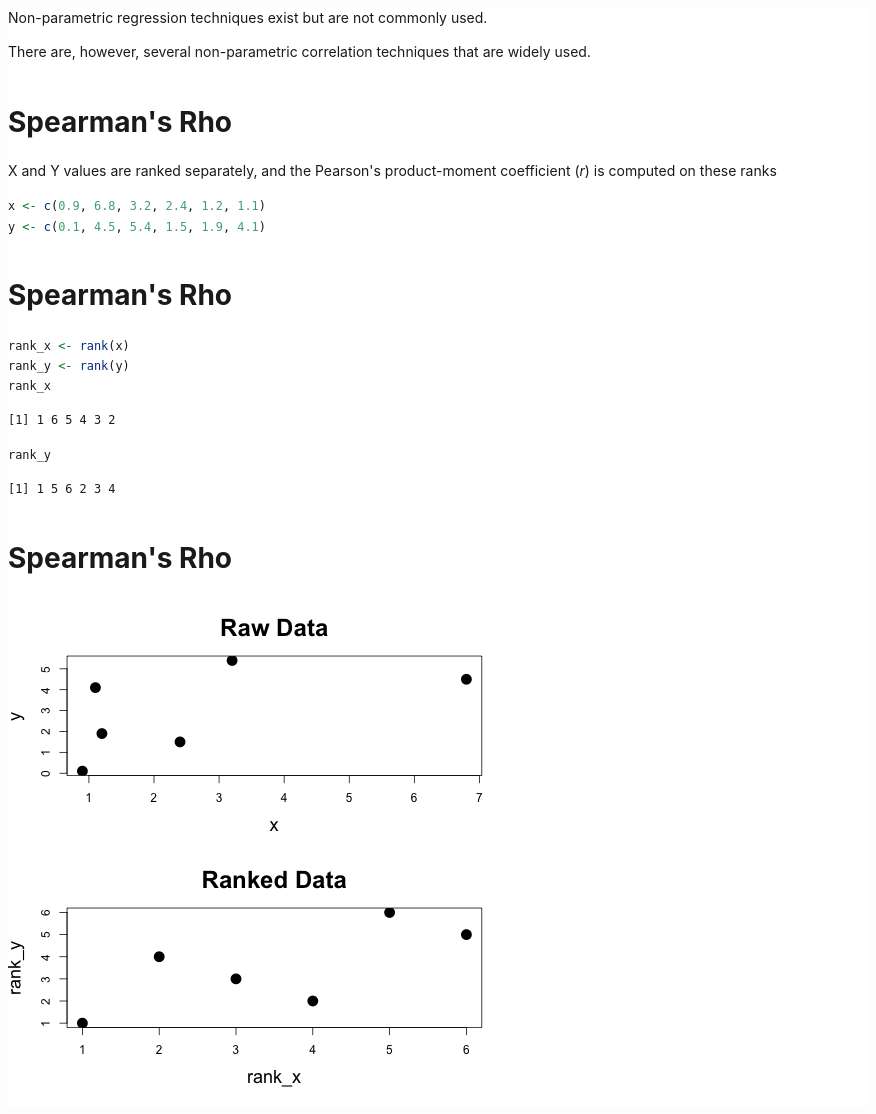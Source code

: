 Non-parametric regression techniques exist but are not commonly used.

There are, however, several non-parametric correlation techniques that are widely used.

Spearman's Rho
===========


X and Y values are ranked separately, and the Pearson's product-moment coefficient ($r$) is computed on these ranks


```r
x <- c(0.9, 6.8, 3.2, 2.4, 1.2, 1.1)
y <- c(0.1, 4.5, 5.4, 1.5, 1.9, 4.1)
```

Spearman's Rho
=============


```r
rank_x <- rank(x)
rank_y <- rank(y)
rank_x
```

```
[1] 1 6 5 4 3 2
```

```r
rank_y
```

```
[1] 1 5 6 2 3 4
```

Spearman's Rho
============

![plot of chunk unnamed-chunk-4](nonparametrics-figure/unnamed-chunk-4-1.png)
